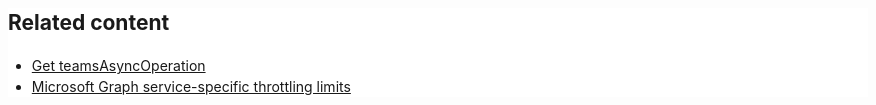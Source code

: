 ## Related content

- [Get teamsAsyncOperation](teamsasyncoperation-get.md)
- [Microsoft Graph service-specific throttling limits](/graph/throttling-limits#microsoft-teams-service-limits)
